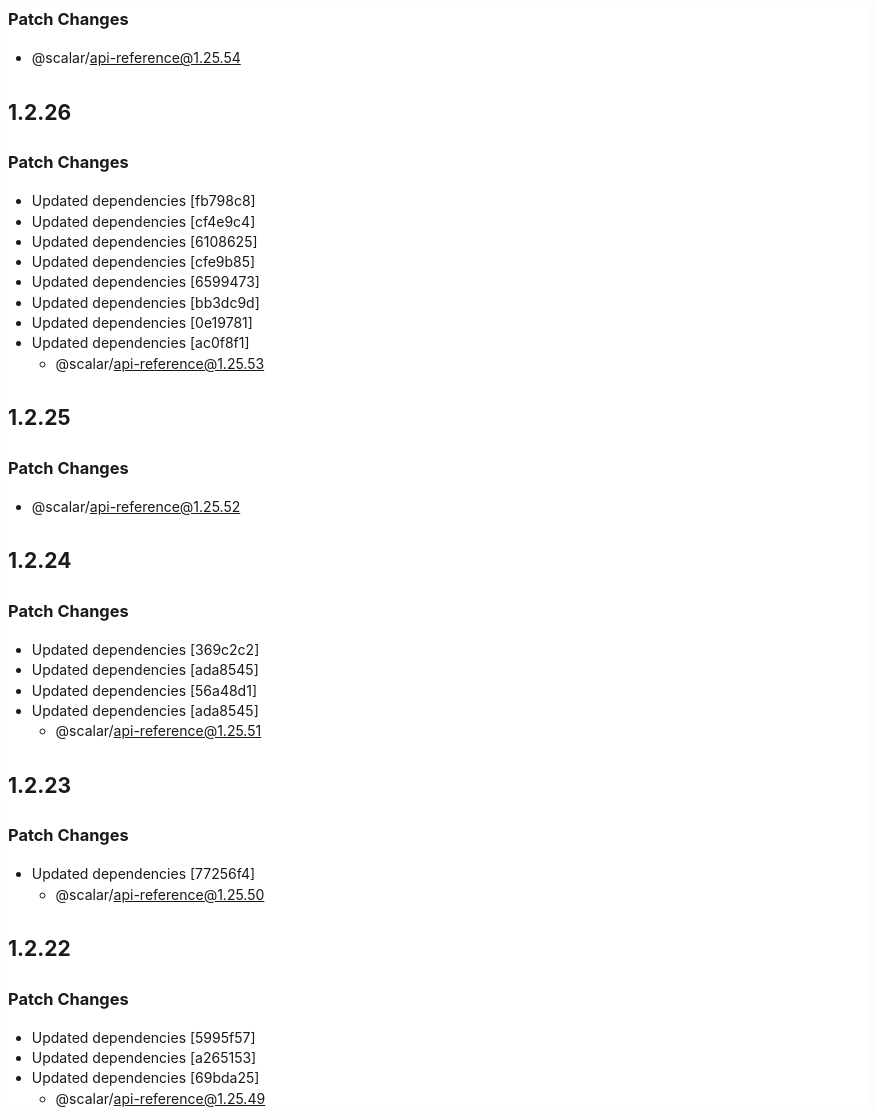 ### Patch Changes

- @scalar/api-reference@1.25.54

## 1.2.26

### Patch Changes

- Updated dependencies [fb798c8]
- Updated dependencies [cf4e9c4]
- Updated dependencies [6108625]
- Updated dependencies [cfe9b85]
- Updated dependencies [6599473]
- Updated dependencies [bb3dc9d]
- Updated dependencies [0e19781]
- Updated dependencies [ac0f8f1]
  - @scalar/api-reference@1.25.53

## 1.2.25

### Patch Changes

- @scalar/api-reference@1.25.52

## 1.2.24

### Patch Changes

- Updated dependencies [369c2c2]
- Updated dependencies [ada8545]
- Updated dependencies [56a48d1]
- Updated dependencies [ada8545]
  - @scalar/api-reference@1.25.51

## 1.2.23

### Patch Changes

- Updated dependencies [77256f4]
  - @scalar/api-reference@1.25.50

## 1.2.22

### Patch Changes

- Updated dependencies [5995f57]
- Updated dependencies [a265153]
- Updated dependencies [69bda25]
  - @scalar/api-reference@1.25.49
